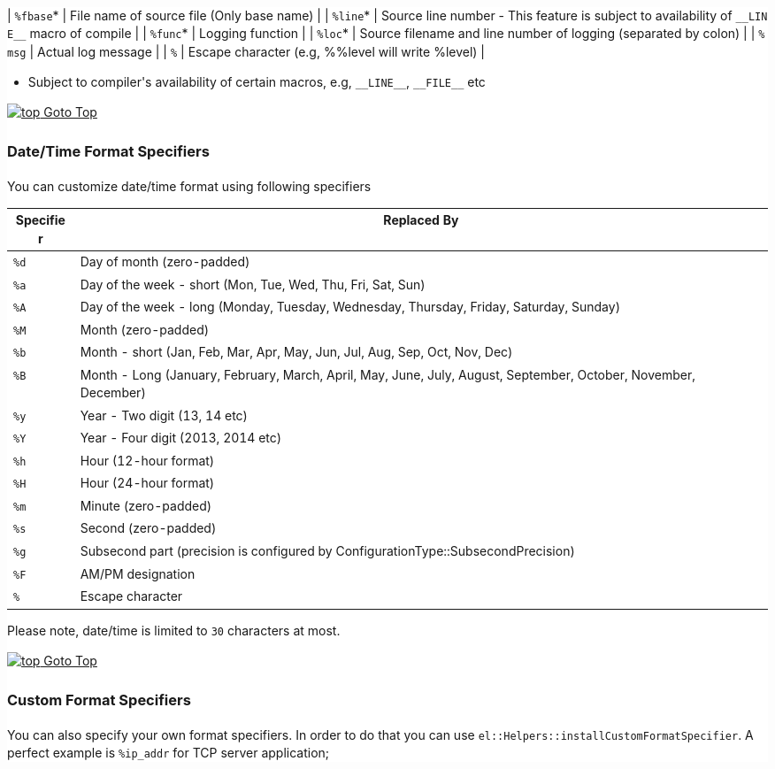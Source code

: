 | `%fbase`*        | File name of source file (Only base name)                                                   |
| `%line`*         | Source line number - This feature is subject to availability of `__LINE__` macro of compile |
| `%func`*         | Logging function                                                                            |
| `%loc`*          | Source filename and line number of logging (separated by colon)                             |
| `%msg`          | Actual log message                                                                          |
| `%`             | Escape character (e.g, %%level will write %level)                                           |

* Subject to compiler's availability of certain macros, e.g, `__LINE__`, `__FILE__` etc 

 [![top] Goto Top](#table-of-contents)
 
### Date/Time Format Specifiers
You can customize date/time format using following specifiers

|    Specifier    |                 Replaced By                                                                                      |
|-----------------|------------------------------------------------------------------------------------------------------------------|
| `%d`            | Day of month (zero-padded)                                                                                       |
| `%a`            | Day of the week - short (Mon, Tue, Wed, Thu, Fri, Sat, Sun)                                                      |
| `%A`            | Day of the week - long (Monday, Tuesday, Wednesday, Thursday, Friday, Saturday, Sunday)                          |
| `%M`            | Month (zero-padded)                                                                                              |
| `%b`            | Month - short (Jan, Feb, Mar, Apr, May, Jun, Jul, Aug, Sep, Oct, Nov, Dec)                                       |
| `%B`            | Month - Long (January, February, March, April, May, June, July, August, September, October, November, December)  |
| `%y`            | Year - Two digit (13, 14 etc)                                                                                    |
| `%Y`            | Year - Four digit (2013, 2014 etc)                                                                               |
| `%h`            | Hour (12-hour format)                                                                                            |
| `%H`            | Hour (24-hour format)                                                                                            |
| `%m`            | Minute (zero-padded)                                                                                             |
| `%s`            | Second (zero-padded)                                                                                             |
| `%g`            | Subsecond part (precision is configured by ConfigurationType::SubsecondPrecision)                               |
| `%F`            | AM/PM designation                                                                                                |
| `%`             | Escape character                                                                                                 |

Please note, date/time is limited to `30` characters at most.

 [![top] Goto Top](#table-of-contents)

### Custom Format Specifiers

You can also specify your own format specifiers. In order to do that you can use `el::Helpers::installCustomFormatSpecifier`. A perfect example is `%ip_addr` for TCP server application;


  [banner]: https://muflihun.github.io/easyloggingpp/images/banner.png?v=4
  [ubuntu]: https://muflihun.github.io/easyloggingpp/images/icons/ubuntu.png?v=2
  [mint]: https://muflihun.github.io/easyloggingpp/images/icons/linux-mint.png?v=2
  [freebsd]: https://muflihun.github.io/easyloggingpp/images/icons/free-bsd.png?v=2
  [sl]: https://muflihun.github.io/easyloggingpp/images/icons/scientific-linux.png?v=2
  [fedora]: https://muflihun.github.io/easyloggingpp/images/icons/fedora.png?v=3
  [mac]: https://muflihun.github.io/easyloggingpp/images/icons/mac-osx.png?v=2
  [winxp]: https://muflihun.github.io/easyloggingpp/images/icons/windowsxp.png?v=2
  [win7]: https://muflihun.github.io/easyloggingpp/images/icons/windows7.png?v=2
  [win8]: https://muflihun.github.io/easyloggingpp/images/icons/windows8.png?v=2
  [win10]: https://muflihun.github.io/easyloggingpp/images/icons/windows10.png?v=2
  [qt]: https://muflihun.github.io/easyloggingpp/images/icons/qt.png?v=3
  [boost]: https://muflihun.github.io/easyloggingpp/images/icons/boost.png?v=3
  [wxwidgets]: https://muflihun.github.io/easyloggingpp/images/icons/wxwidgets.png?v=3
  [devcpp]: https://muflihun.github.io/easyloggingpp/images/icons/devcpp.png?v=3
  [gtkmm]: https://muflihun.github.io/easyloggingpp/images/icons/gtkmm.png?v=3
  [tdm]: https://muflihun.github.io/easyloggingpp/images/icons/tdm.png?v=3
  [raspberrypi]: https://muflihun.github.io/easyloggingpp/images/icons/raspberry-pi.png?v=3
  [solaris]: https://muflihun.github.io/easyloggingpp/images/icons/solaris.png?v=3
  [aix]: https://muflihun.github.io/easyloggingpp/images/icons/aix.png?v=4
  [gcc]: https://muflihun.github.io/easyloggingpp/images/icons/gcc.png?v=4
  [mingw]: https://muflihun.github.io/easyloggingpp/images/icons/mingw.png?v=2
  [cygwin]: https://muflihun.github.io/easyloggingpp/images/icons/cygwin.png?v=2
  [vcpp]: https://muflihun.github.io/easyloggingpp/images/icons/vcpp.png?v=2
  [llvm]: https://muflihun.github.io/easyloggingpp/images/icons/llvm.png?v=2
  [intel]: https://muflihun.github.io/easyloggingpp/images/icons/intel.png?v=2
  [android]: https://muflihun.github.io/easyloggingpp/images/icons/android.png?v=2
  [manual]: https://muflihun.github.io/easyloggingpp/images/help.png?v=3
  [download]: https://muflihun.github.io/easyloggingpp/images/download.png?v=2
  [samples]: https://muflihun.github.io/easyloggingpp/images/sample.png?v=2
  [notes]: https://muflihun.github.io/easyloggingpp/images/notes.png?v=4
  [top]: https://muflihun.github.io/easyloggingpp/images/up.png?v=4
  [www]: https://muflihun.github.io/easyloggingpp/images/logo-www.png?v=6